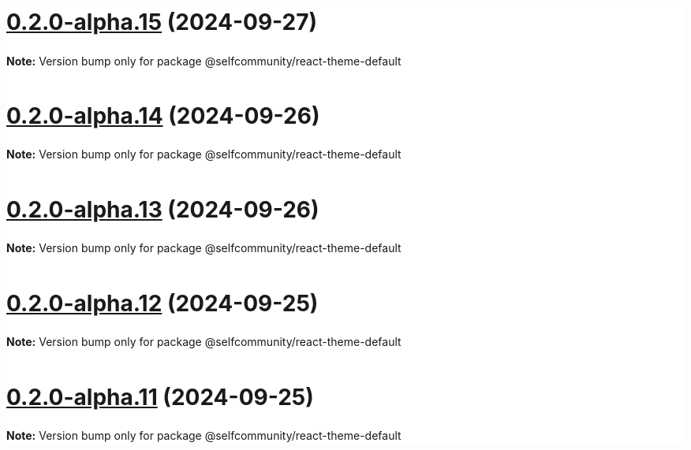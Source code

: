 

# [0.2.0-alpha.15](https://github.com/selfcommunity/community-js/compare/@selfcommunity/react-theme-default@0.2.0-alpha.14...@selfcommunity/react-theme-default@0.2.0-alpha.15) (2024-09-27)

**Note:** Version bump only for package @selfcommunity/react-theme-default





# [0.2.0-alpha.14](https://github.com/selfcommunity/community-js/compare/@selfcommunity/react-theme-default@0.2.0-alpha.13...@selfcommunity/react-theme-default@0.2.0-alpha.14) (2024-09-26)

**Note:** Version bump only for package @selfcommunity/react-theme-default





# [0.2.0-alpha.13](https://github.com/selfcommunity/community-js/compare/@selfcommunity/react-theme-default@0.2.0-alpha.12...@selfcommunity/react-theme-default@0.2.0-alpha.13) (2024-09-26)

**Note:** Version bump only for package @selfcommunity/react-theme-default





# [0.2.0-alpha.12](https://github.com/selfcommunity/community-js/compare/@selfcommunity/react-theme-default@0.2.0-alpha.11...@selfcommunity/react-theme-default@0.2.0-alpha.12) (2024-09-25)

**Note:** Version bump only for package @selfcommunity/react-theme-default





# [0.2.0-alpha.11](https://github.com/selfcommunity/community-js/compare/@selfcommunity/react-theme-default@0.2.0-alpha.10...@selfcommunity/react-theme-default@0.2.0-alpha.11) (2024-09-25)

**Note:** Version bump only for package @selfcommunity/react-theme-default




